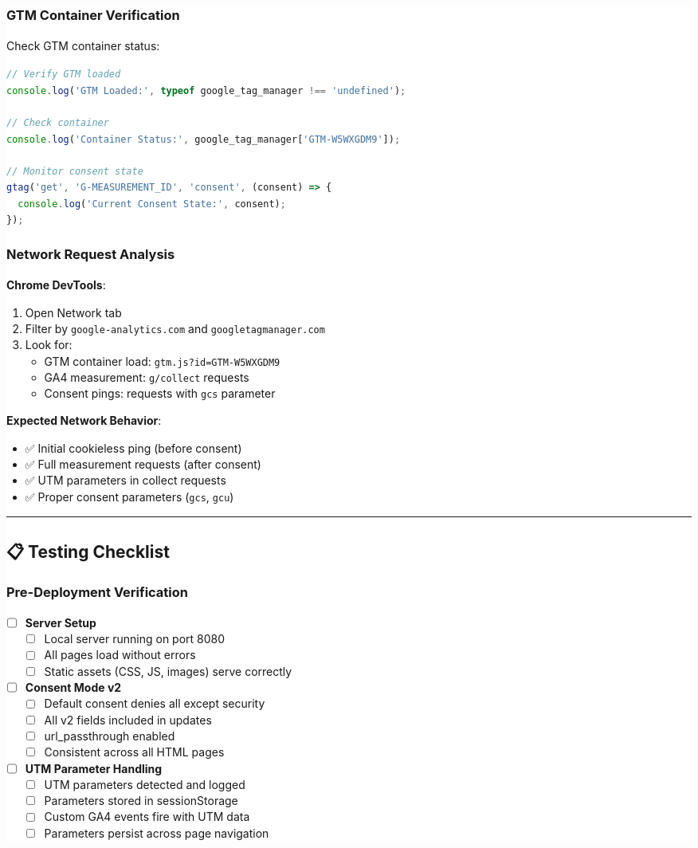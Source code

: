 ### GTM Container Verification

Check GTM container status:
```javascript
// Verify GTM loaded
console.log('GTM Loaded:', typeof google_tag_manager !== 'undefined');

// Check container
console.log('Container Status:', google_tag_manager['GTM-W5WXGDM9']);

// Monitor consent state
gtag('get', 'G-MEASUREMENT_ID', 'consent', (consent) => {
  console.log('Current Consent State:', consent);
});
```

### Network Request Analysis

**Chrome DevTools**:
1. Open Network tab
2. Filter by `google-analytics.com` and `googletagmanager.com`
3. Look for:
   - GTM container load: `gtm.js?id=GTM-W5WXGDM9`
   - GA4 measurement: `g/collect` requests
   - Consent pings: requests with `gcs` parameter

**Expected Network Behavior**:
- ✅ Initial cookieless ping (before consent)
- ✅ Full measurement requests (after consent)
- ✅ UTM parameters in collect requests
- ✅ Proper consent parameters (`gcs`, `gcu`)

---

## 📋 Testing Checklist

### Pre-Deployment Verification

- [ ] **Server Setup**
  - [ ] Local server running on port 8080
  - [ ] All pages load without errors
  - [ ] Static assets (CSS, JS, images) serve correctly

- [ ] **Consent Mode v2**  
  - [ ] Default consent denies all except security
  - [ ] All v2 fields included in updates
  - [ ] url_passthrough enabled
  - [ ] Consistent across all HTML pages

- [ ] **UTM Parameter Handling**
  - [ ] UTM parameters detected and logged
  - [ ] Parameters stored in sessionStorage
  - [ ] Custom GA4 events fire with UTM data
  - [ ] Parameters persist across page navigation
